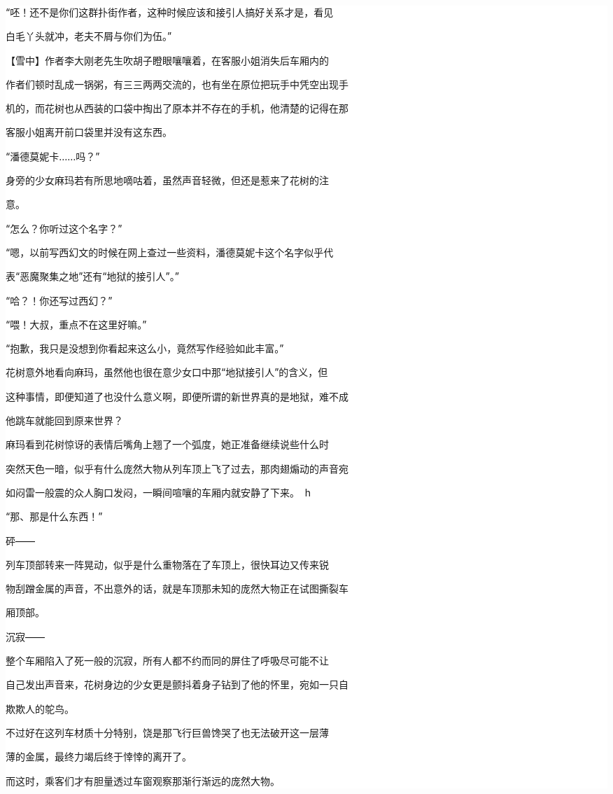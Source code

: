 “呸！还不是你们这群扑街作者，这种时候应该和接引人搞好关系才是，看见

白毛丫头就冲，老夫不屑与你们为伍。”

【雪中】作者李大刚老先生吹胡子瞪眼嚷嚷着，在客服小姐消失后车厢内的

作者们顿时乱成一锅粥，有三三两两交流的，也有坐在原位把玩手中凭空出现手

机的，而花树也从西装的口袋中掏出了原本并不存在的手机，他清楚的记得在那

客服小姐离开前口袋里并没有这东西。

“潘德莫妮卡……吗？”

身旁的少女麻玛若有所思地嘀咕着，虽然声音轻微，但还是惹来了花树的注

意。

“怎么？你听过这个名字？”

“嗯，以前写西幻文的时候在网上查过一些资料，潘德莫妮卡这个名字似乎代

表“恶魔聚集之地”还有“地狱的接引人”。”

“哈？！你还写过西幻？”

“喂！大叔，重点不在这里好嘛。”

“抱歉，我只是没想到你看起来这么小，竟然写作经验如此丰富。”

花树意外地看向麻玛，虽然他也很在意少女口中那“地狱接引人”的含义，但

这种事情，即便知道了也没什么意义啊，即便所谓的新世界真的是地狱，难不成

他跳车就能回到原来世界？

麻玛看到花树惊讶的表情后嘴角上翘了一个弧度，她正准备继续说些什么时

突然天色一暗，似乎有什么庞然大物从列车顶上飞了过去，那肉翅煽动的声音宛

如闷雷一般震的众人胸口发闷，一瞬间喧嚷的车厢内就安静了下来。  h

“那、那是什么东西！”

砰——

列车顶部转来一阵晃动，似乎是什么重物落在了车顶上，很快耳边又传来锐

物刮蹭金属的声音，不出意外的话，就是车顶那未知的庞然大物正在试图撕裂车

厢顶部。

沉寂——

整个车厢陷入了死一般的沉寂，所有人都不约而同的屏住了呼吸尽可能不让

自己发出声音来，花树身边的少女更是颤抖着身子钻到了他的怀里，宛如一只自

欺欺人的鸵鸟。

不过好在这列车材质十分特别，饶是那飞行巨兽馋哭了也无法破开这一层薄

薄的金属，最终力竭后终于悻悻的离开了。

而这时，乘客们才有胆量透过车窗观察那渐行渐远的庞然大物。
